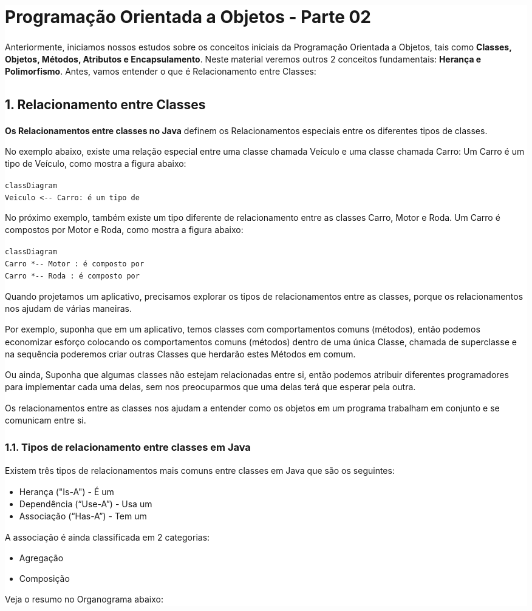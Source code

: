<h1>Programação Orientada a Objetos - Parte 02</h1>

Anteriormente, iniciamos nossos estudos sobre os conceitos iniciais da Programação Orientada a Objetos, tais como **Classes, Objetos, Métodos, Atributos e Encapsulamento**. Neste material veremos outros 2 conceitos fundamentais: **Herança e Polimorfismo**. Antes, vamos entender o que é Relacionamento entre Classes:

<h2>1. Relacionamento entre Classes</h2>

**Os Relacionamentos entre classes no Java** definem os Relacionamentos especiais entre os diferentes tipos de classes.

No exemplo abaixo, existe uma relação especial entre uma classe chamada Veículo e uma classe chamada Carro: Um Carro é um tipo de Veículo, como mostra a figura abaixo:

```mermaid
classDiagram
Veiculo <-- Carro: é um tipo de
```

No próximo exemplo, também existe um tipo diferente de relacionamento entre as classes Carro, Motor e Roda. Um Carro é compostos por Motor e Roda, como mostra a figura abaixo:

```mermaid
classDiagram
Carro *-- Motor : é composto por
Carro *-- Roda : é composto por
```

Quando projetamos um aplicativo, precisamos explorar os tipos de relacionamentos entre as classes, porque os relacionamentos nos ajudam de várias maneiras.

Por exemplo, suponha que em um aplicativo, temos classes com comportamentos comuns (métodos), então podemos economizar esforço colocando os comportamentos comuns (métodos) dentro de uma única Classe, chamada de superclasse e na sequência poderemos criar outras Classes que herdarão estes Métodos em comum.

Ou ainda, Suponha que algumas classes não estejam relacionadas entre si, então podemos atribuir diferentes programadores para implementar cada uma delas, sem nos preocuparmos que uma delas terá que esperar pela outra. 

Os relacionamentos entre as classes nos ajudam a entender como os objetos em um programa trabalham em conjunto e se comunicam entre si.

<h3>1.1. Tipos de relacionamento entre classes em Java</h3>

Existem três tipos de relacionamentos mais comuns entre classes em Java que são os seguintes:

- Herança ("Is-A") - É um
- Dependência (“Use-A”) - Usa um
- Associação (“Has-A”) - Tem um

A associação é ainda classificada em 2 categorias:

- Agregação 

- Composição

Veja o resumo no Organograma abaixo:
